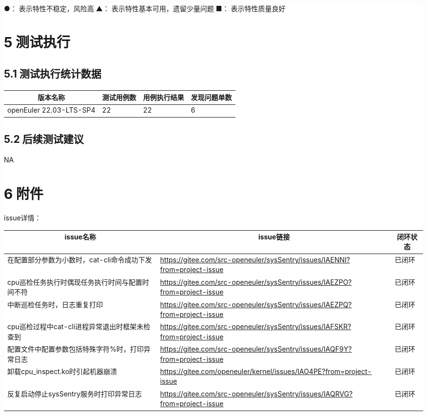 
●： 表示特性不稳定，风险高 ▲： 表示特性基本可用，遗留少量问题 ■： 表示特性质量良好

# 5     测试执行

## 5.1   测试执行统计数据

| 版本名称                    | 测试用例数 | 用例执行结果 | 发现问题单数 |
| --------------------------- | ---------- | ------------ | ------------ |
| openEuler 22.03-LTS-SP4  | 22          | 22            | 6            |

## 5.2   后续测试建议

NA


# 6     附件

issue详情：

| issue名称 | issue链接 | 闭环状态 |
| -------- | ---------- | ------------ |
| 在配置部分参数为小数时，cat-cli命令成功下发 | https://gitee.com/src-openeuler/sysSentry/issues/IAENNI?from=project-issue | 已闭环 |
| cpu巡检任务执行时偶现任务执行时间与配置时间不符| https://gitee.com/src-openeuler/sysSentry/issues/IAEZPO?from=project-issue| 已闭环 |
| 中断巡检任务时，日志重复打印 | https://gitee.com/src-openeuler/sysSentry/issues/IAEZPQ?from=project-issue | 已闭环 |
| cpu巡检过程中cat-cli进程异常退出时框架未检查到 | https://gitee.com/src-openeuler/sysSentry/issues/IAFSKR?from=project-issue | 已闭环 |
| 配置文件中配置参数包括特殊字符%时，打印异常日志 | https://gitee.com/src-openeuler/sysSentry/issues/IAQF9Y?from=project-issue | 已闭环 |
| 卸载cpu_inspect.ko时引起机器崩溃 | https://gitee.com/openeuler/kernel/issues/IAO4PE?from=project-issue | 已闭环 |
| 反复启动停止sysSentry服务时打印异常日志 | https://gitee.com/src-openeuler/sysSentry/issues/IAQRVG?from=project-issue | 已闭环 |
